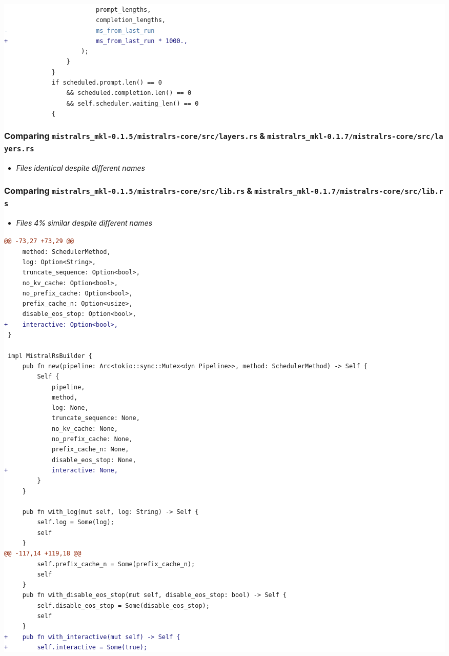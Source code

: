 ```diff
                         prompt_lengths,
                         completion_lengths,
-                        ms_from_last_run
+                        ms_from_last_run * 1000.,
                     );
                 }
             }
             if scheduled.prompt.len() == 0
                 && scheduled.completion.len() == 0
                 && self.scheduler.waiting_len() == 0
             {
```

### Comparing `mistralrs_mkl-0.1.5/mistralrs-core/src/layers.rs` & `mistralrs_mkl-0.1.7/mistralrs-core/src/layers.rs`

 * *Files identical despite different names*

### Comparing `mistralrs_mkl-0.1.5/mistralrs-core/src/lib.rs` & `mistralrs_mkl-0.1.7/mistralrs-core/src/lib.rs`

 * *Files 4% similar despite different names*

```diff
@@ -73,27 +73,29 @@
     method: SchedulerMethod,
     log: Option<String>,
     truncate_sequence: Option<bool>,
     no_kv_cache: Option<bool>,
     no_prefix_cache: Option<bool>,
     prefix_cache_n: Option<usize>,
     disable_eos_stop: Option<bool>,
+    interactive: Option<bool>,
 }
 
 impl MistralRsBuilder {
     pub fn new(pipeline: Arc<tokio::sync::Mutex<dyn Pipeline>>, method: SchedulerMethod) -> Self {
         Self {
             pipeline,
             method,
             log: None,
             truncate_sequence: None,
             no_kv_cache: None,
             no_prefix_cache: None,
             prefix_cache_n: None,
             disable_eos_stop: None,
+            interactive: None,
         }
     }
 
     pub fn with_log(mut self, log: String) -> Self {
         self.log = Some(log);
         self
     }
@@ -117,14 +119,18 @@
         self.prefix_cache_n = Some(prefix_cache_n);
         self
     }
     pub fn with_disable_eos_stop(mut self, disable_eos_stop: bool) -> Self {
         self.disable_eos_stop = Some(disable_eos_stop);
         self
     }
+    pub fn with_interactive(mut self) -> Self {
+        self.interactive = Some(true);
```